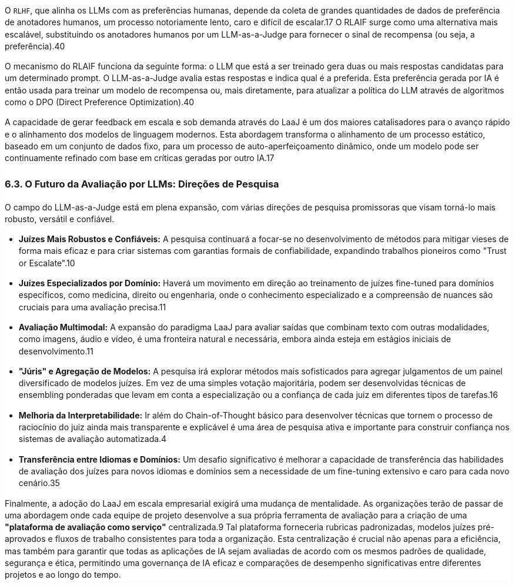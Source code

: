 O `RLHF`, que alinha os LLMs com as preferências humanas, depende da coleta de grandes quantidades de dados de preferência de anotadores humanos, um processo notoriamente lento, caro e difícil de escalar.17 O RLAIF surge como uma alternativa mais escalável, substituindo os anotadores humanos por um LLM-as-a-Judge para fornecer o sinal de recompensa (ou seja, a preferência).40

O mecanismo do RLAIF funciona da seguinte forma: o LLM que está a ser treinado gera duas ou mais respostas candidatas para um determinado prompt. O LLM-as-a-Judge avalia estas respostas e indica qual é a preferida. Esta preferência gerada por IA é então usada para treinar um modelo de recompensa ou, mais diretamente, para atualizar a política do LLM através de algoritmos como o DPO (Direct Preference Optimization).40

A capacidade de gerar feedback em escala e sob demanda através do LaaJ é um dos maiores catalisadores para o avanço rápido e o alinhamento dos modelos de linguagem modernos. Esta abordagem transforma o alinhamento de um processo estático, baseado em um conjunto de dados fixo, para um processo de auto-aperfeiçoamento dinâmico, onde um modelo pode ser continuamente refinado com base em críticas geradas por outro IA.17

### 6.3. O Futuro da Avaliação por LLMs: Direções de Pesquisa

O campo do LLM-as-a-Judge está em plena expansão, com várias direções de pesquisa promissoras que visam torná-lo mais robusto, versátil e confiável.

- **Juízes Mais Robustos e Confiáveis:** A pesquisa continuará a focar-se no desenvolvimento de métodos para mitigar vieses de forma mais eficaz e para criar sistemas com garantias formais de confiabilidade, expandindo trabalhos pioneiros como "Trust or Escalate".10
    
- **Juízes Especializados por Domínio:** Haverá um movimento em direção ao treinamento de juízes fine-tuned para domínios específicos, como medicina, direito ou engenharia, onde o conhecimento especializado e a compreensão de nuances são cruciais para uma avaliação precisa.11
    
- **Avaliação Multimodal:** A expansão do paradigma LaaJ para avaliar saídas que combinam texto com outras modalidades, como imagens, áudio e vídeo, é uma fronteira natural e necessária, embora ainda esteja em estágios iniciais de desenvolvimento.11
    
- **"Júris" e Agregação de Modelos:** A pesquisa irá explorar métodos mais sofisticados para agregar julgamentos de um painel diversificado de modelos juízes. Em vez de uma simples votação majoritária, podem ser desenvolvidas técnicas de ensembling ponderadas que levam em conta a especialização ou a confiança de cada juiz em diferentes tipos de tarefas.16
    
- **Melhoria da Interpretabilidade:** Ir além do Chain-of-Thought básico para desenvolver técnicas que tornem o processo de raciocínio do juiz ainda mais transparente e explicável é uma área de pesquisa ativa e importante para construir confiança nos sistemas de avaliação automatizada.4
    
- **Transferência entre Idiomas e Domínios:** Um desafio significativo é melhorar a capacidade de transferência das habilidades de avaliação dos juízes para novos idiomas e domínios sem a necessidade de um fine-tuning extensivo e caro para cada novo cenário.35
    

Finalmente, a adoção do LaaJ em escala empresarial exigirá uma mudança de mentalidade. As organizações terão de passar de uma abordagem onde cada equipe de projeto desenvolve a sua própria ferramenta de avaliação para a criação de uma **"plataforma de avaliação como serviço"** centralizada.9 Tal plataforma forneceria rubricas padronizadas, modelos juízes pré-aprovados e fluxos de trabalho consistentes para toda a organização. Esta centralização é crucial não apenas para a eficiência, mas também para garantir que todas as aplicações de IA sejam avaliadas de acordo com os mesmos padrões de qualidade, segurança e ética, permitindo uma governança de IA eficaz e comparações de desempenho significativas entre diferentes projetos e ao longo do tempo.